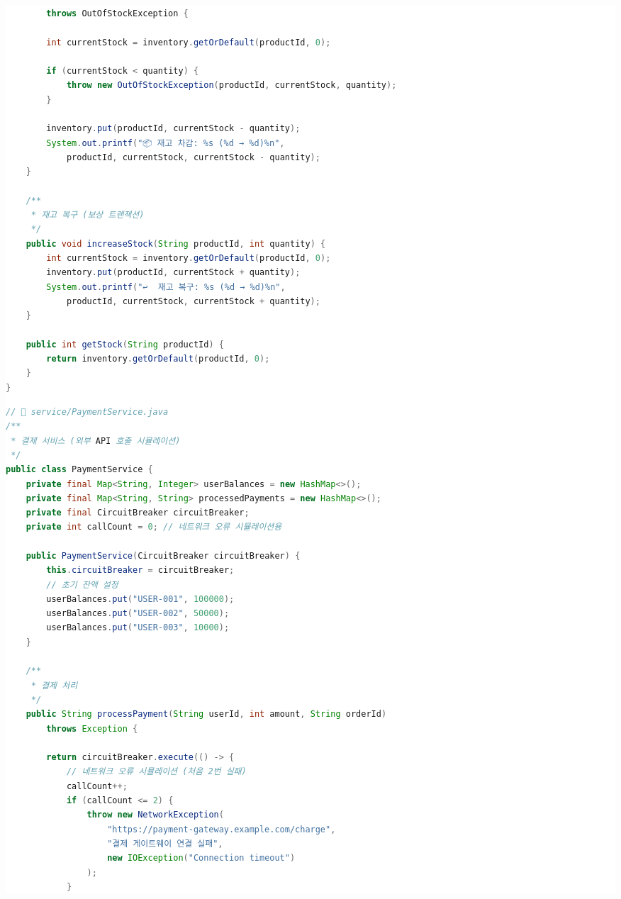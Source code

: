 ```java
        throws OutOfStockException {

        int currentStock = inventory.getOrDefault(productId, 0);

        if (currentStock < quantity) {
            throw new OutOfStockException(productId, currentStock, quantity);
        }

        inventory.put(productId, currentStock - quantity);
        System.out.printf("📦 재고 차감: %s (%d → %d)%n",
            productId, currentStock, currentStock - quantity);
    }

    /**
     * 재고 복구 (보상 트랜잭션)
     */
    public void increaseStock(String productId, int quantity) {
        int currentStock = inventory.getOrDefault(productId, 0);
        inventory.put(productId, currentStock + quantity);
        System.out.printf("↩️  재고 복구: %s (%d → %d)%n",
            productId, currentStock, currentStock + quantity);
    }

    public int getStock(String productId) {
        return inventory.getOrDefault(productId, 0);
    }
}
```

```java
// 📁 service/PaymentService.java
/**
 * 결제 서비스 (외부 API 호출 시뮬레이션)
 */
public class PaymentService {
    private final Map<String, Integer> userBalances = new HashMap<>();
    private final Map<String, String> processedPayments = new HashMap<>();
    private final CircuitBreaker circuitBreaker;
    private int callCount = 0; // 네트워크 오류 시뮬레이션용

    public PaymentService(CircuitBreaker circuitBreaker) {
        this.circuitBreaker = circuitBreaker;
        // 초기 잔액 설정
        userBalances.put("USER-001", 100000);
        userBalances.put("USER-002", 50000);
        userBalances.put("USER-003", 10000);
    }

    /**
     * 결제 처리
     */
    public String processPayment(String userId, int amount, String orderId)
        throws Exception {

        return circuitBreaker.execute(() -> {
            // 네트워크 오류 시뮬레이션 (처음 2번 실패)
            callCount++;
            if (callCount <= 2) {
                throw new NetworkException(
                    "https://payment-gateway.example.com/charge",
                    "결제 게이트웨이 연결 실패",
                    new IOException("Connection timeout")
                );
            }
```